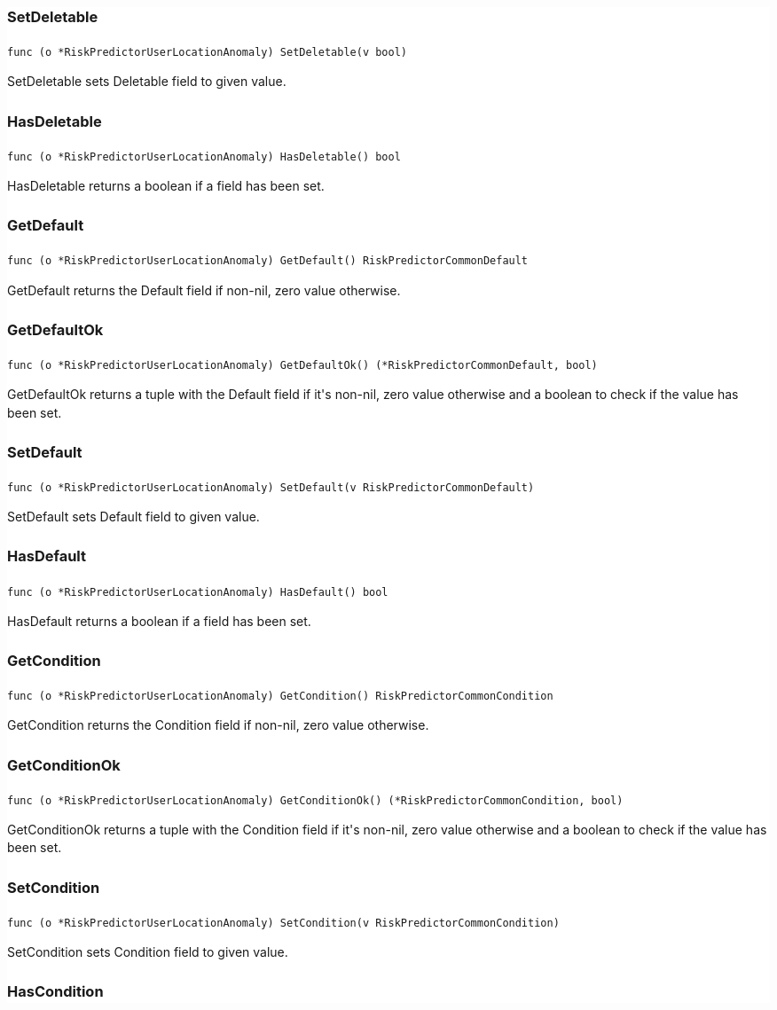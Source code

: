 ### SetDeletable

`func (o *RiskPredictorUserLocationAnomaly) SetDeletable(v bool)`

SetDeletable sets Deletable field to given value.

### HasDeletable

`func (o *RiskPredictorUserLocationAnomaly) HasDeletable() bool`

HasDeletable returns a boolean if a field has been set.

### GetDefault

`func (o *RiskPredictorUserLocationAnomaly) GetDefault() RiskPredictorCommonDefault`

GetDefault returns the Default field if non-nil, zero value otherwise.

### GetDefaultOk

`func (o *RiskPredictorUserLocationAnomaly) GetDefaultOk() (*RiskPredictorCommonDefault, bool)`

GetDefaultOk returns a tuple with the Default field if it's non-nil, zero value otherwise
and a boolean to check if the value has been set.

### SetDefault

`func (o *RiskPredictorUserLocationAnomaly) SetDefault(v RiskPredictorCommonDefault)`

SetDefault sets Default field to given value.

### HasDefault

`func (o *RiskPredictorUserLocationAnomaly) HasDefault() bool`

HasDefault returns a boolean if a field has been set.

### GetCondition

`func (o *RiskPredictorUserLocationAnomaly) GetCondition() RiskPredictorCommonCondition`

GetCondition returns the Condition field if non-nil, zero value otherwise.

### GetConditionOk

`func (o *RiskPredictorUserLocationAnomaly) GetConditionOk() (*RiskPredictorCommonCondition, bool)`

GetConditionOk returns a tuple with the Condition field if it's non-nil, zero value otherwise
and a boolean to check if the value has been set.

### SetCondition

`func (o *RiskPredictorUserLocationAnomaly) SetCondition(v RiskPredictorCommonCondition)`

SetCondition sets Condition field to given value.

### HasCondition
